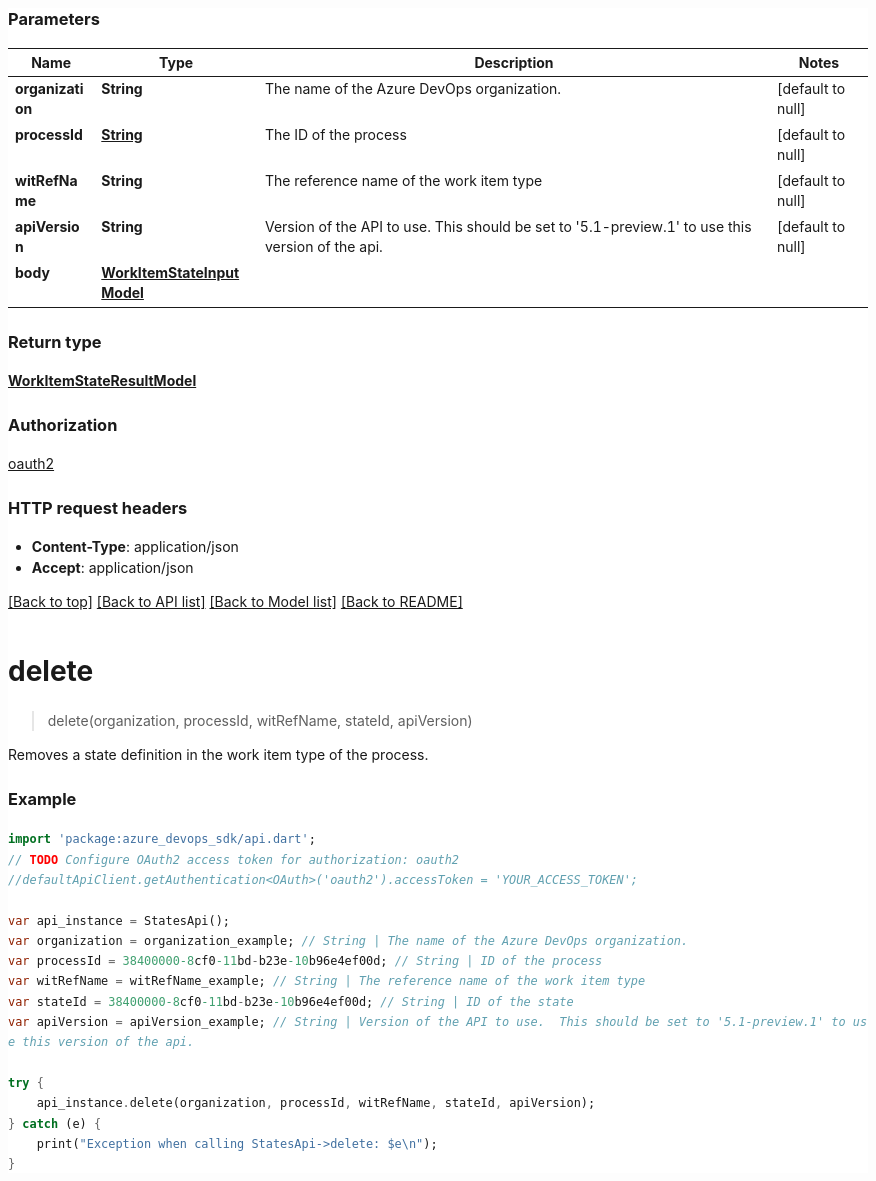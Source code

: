 ### Parameters

Name | Type | Description  | Notes
------------- | ------------- | ------------- | -------------
 **organization** | **String**| The name of the Azure DevOps organization. | [default to null]
 **processId** | [**String**](.md)| The ID of the process | [default to null]
 **witRefName** | **String**| The reference name of the work item type | [default to null]
 **apiVersion** | **String**| Version of the API to use.  This should be set to &#39;5.1-preview.1&#39; to use this version of the api. | [default to null]
 **body** | [**WorkItemStateInputModel**](WorkItemStateInputModel.md)|  | 

### Return type

[**WorkItemStateResultModel**](WorkItemStateResultModel.md)

### Authorization

[oauth2](../README.md#oauth2)

### HTTP request headers

 - **Content-Type**: application/json
 - **Accept**: application/json

[[Back to top]](#) [[Back to API list]](../README.md#documentation-for-api-endpoints) [[Back to Model list]](../README.md#documentation-for-models) [[Back to README]](../README.md)

# **delete**
> delete(organization, processId, witRefName, stateId, apiVersion)



Removes a state definition in the work item type of the process.

### Example 
```dart
import 'package:azure_devops_sdk/api.dart';
// TODO Configure OAuth2 access token for authorization: oauth2
//defaultApiClient.getAuthentication<OAuth>('oauth2').accessToken = 'YOUR_ACCESS_TOKEN';

var api_instance = StatesApi();
var organization = organization_example; // String | The name of the Azure DevOps organization.
var processId = 38400000-8cf0-11bd-b23e-10b96e4ef00d; // String | ID of the process
var witRefName = witRefName_example; // String | The reference name of the work item type
var stateId = 38400000-8cf0-11bd-b23e-10b96e4ef00d; // String | ID of the state
var apiVersion = apiVersion_example; // String | Version of the API to use.  This should be set to '5.1-preview.1' to use this version of the api.

try { 
    api_instance.delete(organization, processId, witRefName, stateId, apiVersion);
} catch (e) {
    print("Exception when calling StatesApi->delete: $e\n");
}
```
